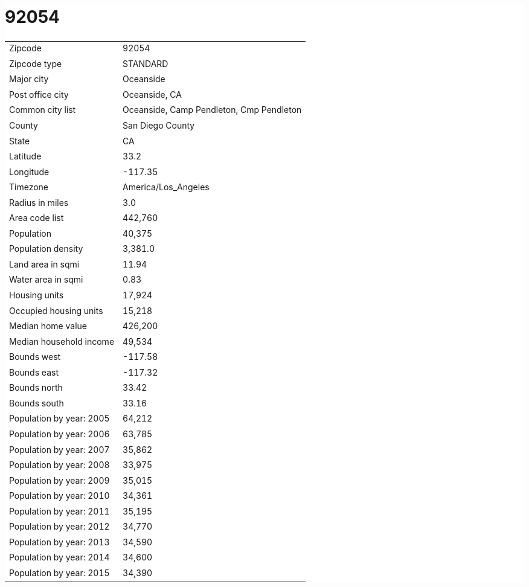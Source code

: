 92054
=====
|||
|--|--|
|Zipcode|92054|
|Zipcode type|STANDARD|
|Major city|Oceanside|
|Post office city|Oceanside, CA|
|Common city list|Oceanside, Camp Pendleton, Cmp Pendleton|
|County|San Diego County|
|State|CA|
|Latitude|33.2|
|Longitude|-117.35|
|Timezone|America/Los_Angeles|
|Radius in miles|3.0|
|Area code list|442,760|
|Population|40,375|
|Population density|3,381.0|
|Land area in sqmi|11.94|
|Water area in sqmi|0.83|
|Housing units|17,924|
|Occupied housing units|15,218|
|Median home value|426,200|
|Median household income|49,534|
|Bounds west|-117.58|
|Bounds east|-117.32|
|Bounds north|33.42|
|Bounds south|33.16|
|Population by year: 2005|64,212|
|Population by year: 2006|63,785|
|Population by year: 2007|35,862|
|Population by year: 2008|33,975|
|Population by year: 2009|35,015|
|Population by year: 2010|34,361|
|Population by year: 2011|35,195|
|Population by year: 2012|34,770|
|Population by year: 2013|34,590|
|Population by year: 2014|34,600|
|Population by year: 2015|34,390|